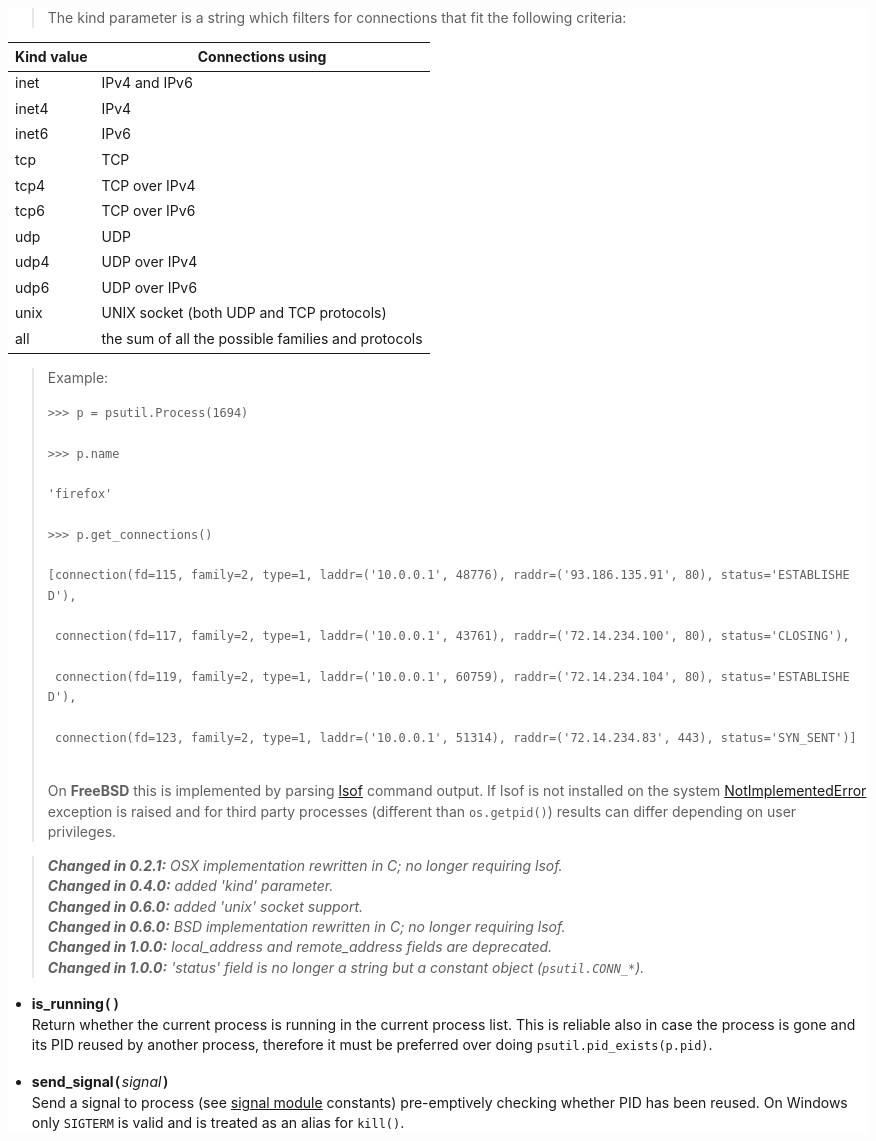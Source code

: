 <blockquote>The kind parameter is a string which filters for connections that fit the following criteria:</blockquote>

<table><thead><th> <b>Kind value</b> </th><th>      <b>Connections using</b> </th></thead><tbody>
<tr><td> inet         </td><td>      IPv4 and IPv6 </td></tr>
<tr><td> inet4        </td><td>      IPv4 </td></tr>
<tr><td> inet6        </td><td>      IPv6 </td></tr>
<tr><td> tcp          </td><td>      TCP </td></tr>
<tr><td> tcp4         </td><td>      TCP over IPv4 </td></tr>
<tr><td> tcp6         </td><td>      TCP over IPv6 </td></tr>
<tr><td> udp          </td><td>      UDP </td></tr>
<tr><td> udp4         </td><td>      UDP over IPv4 </td></tr>
<tr><td> udp6         </td><td>      UDP over IPv6 </td></tr>
<tr><td> unix         </td><td>      UNIX socket (both UDP and TCP protocols) </td></tr>
<tr><td> all          </td><td>      the sum of all the possible families and protocols </td></tr></tbody></table>

<blockquote>Example:<br>
<pre><code>&gt;&gt;&gt; p = psutil.Process(1694)<br>
&gt;&gt;&gt; p.name<br>
'firefox'<br>
&gt;&gt;&gt; p.get_connections()<br>
[connection(fd=115, family=2, type=1, laddr=('10.0.0.1', 48776), raddr=('93.186.135.91', 80), status='ESTABLISHED'),<br>
 connection(fd=117, family=2, type=1, laddr=('10.0.0.1', 43761), raddr=('72.14.234.100', 80), status='CLOSING'),<br>
 connection(fd=119, family=2, type=1, laddr=('10.0.0.1', 60759), raddr=('72.14.234.104', 80), status='ESTABLISHED'),<br>
 connection(fd=123, family=2, type=1, laddr=('10.0.0.1', 51314), raddr=('72.14.234.83', 443), status='SYN_SENT')]<br>
</code></pre>
On <b>FreeBSD</b> this is implemented by parsing <a href='http://en.wikipedia.org/wiki/Lsof'>lsof</a> command output. If lsof is not installed on the system <a href='http://docs.python.org/library/exceptions.html?highlight=notimplementederror#exceptions.NotImplementedError'>NotImplementedError</a> exception is raised and for third party processes (different than <code>os.getpid()</code>) results can differ depending on user privileges.<br></blockquote>

<blockquote><i><b>Changed in 0.2.1:</b> OSX implementation rewritten in C; no longer requiring lsof.</i><br>
<i><b>Changed in 0.4.0:</b> added 'kind' parameter.</i><br>
<i><b>Changed in 0.6.0:</b> added 'unix' socket support.</i><br>
<i><b>Changed in 0.6.0:</b> BSD implementation rewritten in C; no longer requiring lsof.</i><br>
<i><b>Changed in 1.0.0:</b> local_address and remote_address fields are deprecated.</i><br>
<i><b>Changed in 1.0.0:</b> 'status' field is no longer a string but a constant object (<code>psutil.CONN_*</code>).</i></blockquote>

<ul><li><b>is_running</b><font size='3'><b><code>()</code></b></font><br>Return whether the current process is running in the current process list. This is reliable also in case the process is gone and its PID reused by another process, therefore it must be preferred over doing <code>psutil.pid_exists(p.pid)</code>.</li></ul>

<ul><li><b>send_signal</b><font size='3'><b><code>(</code></b></font><i>signal</i><font size='3'><b><code>)</code></b></font><br>Send a signal to process (see <a href='http://docs.python.org/library/signal.html'>signal module</a> constants) pre-emptively checking whether PID has been reused. On Windows only <code>SIGTERM</code> is valid and is treated as an alias for <code>kill()</code>.</li></ul>

